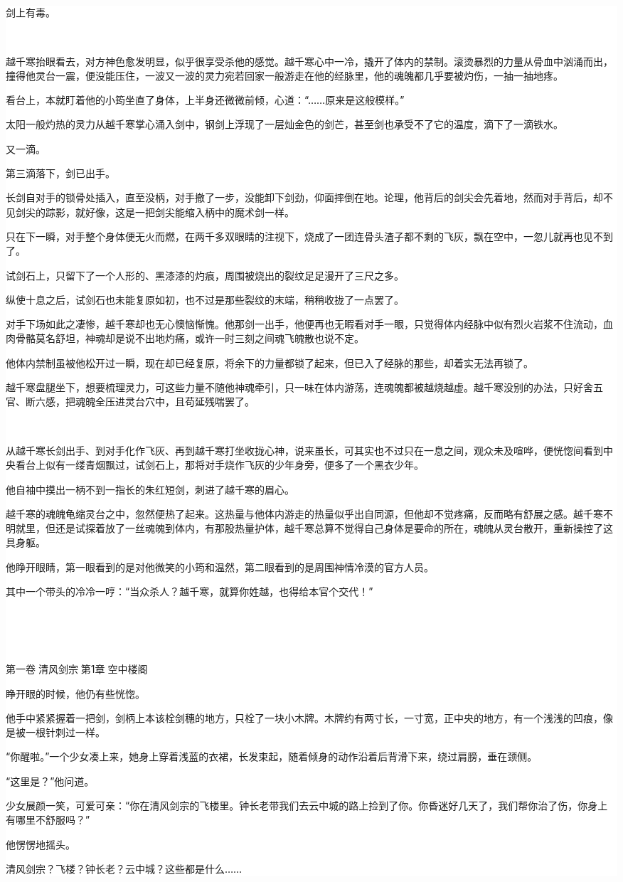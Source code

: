 剑上有毒。

<br>

越千寒抬眼看去，对方神色愈发明显，似乎很享受杀他的感觉。越千寒心中一冷，撬开了体内的禁制。滚烫暴烈的力量从骨血中汹涌而出，撞得他灵台一震，便没能压住，一波又一波的灵力宛若回家一般游走在他的经脉里，他的魂魄都几乎要被灼伤，一抽一抽地疼。

看台上，本就盯着他的小筠坐直了身体，上半身还微微前倾，心道：“……原来是这般模样。”

太阳一般灼热的灵力从越千寒掌心涌入剑中，钢剑上浮现了一层灿金色的剑芒，甚至剑也承受不了它的温度，滴下了一滴铁水。

又一滴。

第三滴落下，剑已出手。

长剑自对手的锁骨处插入，直至没柄，对手撤了一步，没能卸下剑劲，仰面摔倒在地。论理，他背后的剑尖会先着地，然而对手背后，却不见剑尖的踪影，就好像，这是一把剑尖能缩入柄中的魔术剑一样。

只在下一瞬，对手整个身体便无火而燃，在两千多双眼睛的注视下，烧成了一团连骨头渣子都不剩的飞灰，飘在空中，一忽儿就再也见不到了。

试剑石上，只留下了一个人形的、黑漆漆的灼痕，周围被烧出的裂纹足足漫开了三尺之多。

纵使十息之后，试剑石也未能复原如初，也不过是那些裂纹的末端，稍稍收拢了一点罢了。

对手下场如此之凄惨，越千寒却也无心懊恼惭愧。他那剑一出手，他便再也无暇看对手一眼，只觉得体内经脉中似有烈火岩浆不住流动，血肉骨骼莫名舒坦，神魂却是说不出地灼痛，或许一时三刻之间魂飞魄散也说不定。

他体内禁制虽被他松开过一瞬，现在却已经复原，将余下的力量都锁了起来，但已入了经脉的那些，却着实无法再锁了。

越千寒盘腿坐下，想要梳理灵力，可这些力量不随他神魂牵引，只一味在体内游荡，连魂魄都被越烧越虚。越千寒没别的办法，只好舍五官、断六感，把魂魄全压进灵台穴中，且苟延残喘罢了。

<br>

从越千寒长剑出手、到对手化作飞灰、再到越千寒打坐收拢心神，说来虽长，可其实也不过只在一息之间，观众未及喧哗，便恍惚间看到中央看台上似有一缕青烟飘过，试剑石上，那将对手烧作飞灰的少年身旁，便多了一个黑衣少年。

他自袖中摸出一柄不到一指长的朱红短剑，刺进了越千寒的眉心。

越千寒的魂魄龟缩灵台之中，忽然便热了起来。这热量与他体内游走的热量似乎出自同源，但他却不觉疼痛，反而略有舒展之感。越千寒不明就里，但还是试探着放了一丝魂魄到体内，有那股热量护体，越千寒总算不觉得自己身体是要命的所在，魂魄从灵台散开，重新操控了这具身躯。

他睁开眼睛，第一眼看到的是对他微笑的小筠和温然，第二眼看到的是周围神情冷漠的官方人员。

其中一个带头的冷冷一哼：“当众杀人？越千寒，就算你姓越，也得给本官个交代！”

<br>

<br>

<br>

第一卷 清风剑宗 第1章 空中楼阁

睁开眼的时候，他仍有些恍惚。

他手中紧紧握着一把剑，剑柄上本该栓剑穗的地方，只栓了一块小木牌。木牌约有两寸长，一寸宽，正中央的地方，有一个浅浅的凹痕，像是被一根针刺过一样。

“你醒啦。”一个少女凑上来，她身上穿着浅蓝的衣裙，长发束起，随着倾身的动作沿着后背滑下来，绕过肩膀，垂在颈侧。

“这里是？”他问道。

少女展颜一笑，可爱可亲：“你在清风剑宗的飞楼里。钟长老带我们去云中城的路上捡到了你。你昏迷好几天了，我们帮你治了伤，你身上有哪里不舒服吗？”

他愣愣地摇头。

清风剑宗？飞楼？钟长老？云中城？这些都是什么……
